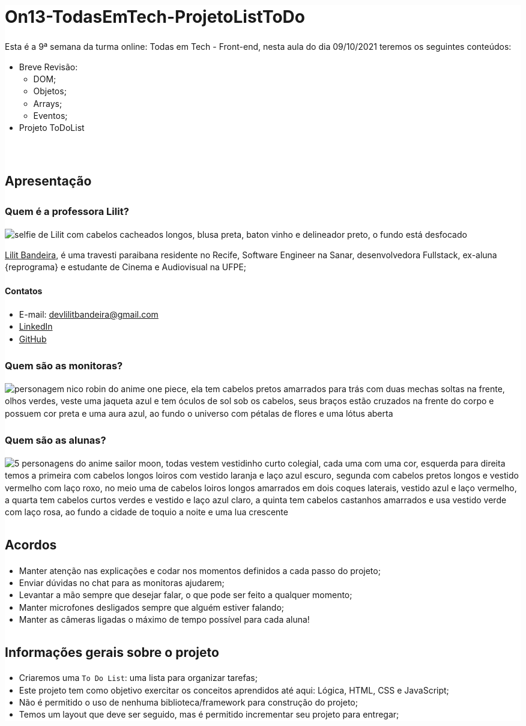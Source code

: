 # On13-TodasEmTech-ProjetoListToDo

Esta é a 9ª semana da turma online: Todas em Tech - Front-end, nesta aula do dia 09/10/2021 teremos os seguintes conteúdos:

- Breve Revisão:
  - DOM;
  - Objetos;
  - Arrays;
  - Eventos;
- Projeto ToDoList

<br>

## Apresentação

### Quem é a professora Lilit?

<img src='./assets/lilit.jpg' width=200 alt='selfie de Lilit com cabelos cacheados longos, blusa preta, baton vinho e delineador preto, o fundo está desfocado'>

[Lilit Bandeira](https://www.instagram.com/lilitbandeira), é uma travesti paraibana residente no Recife, Software Engineer na Sanar, desenvolvedora Fullstack, ex-aluna {reprograma} e estudante de Cinema e Audiovisual na UFPE;

#### Contatos

- E-mail: devlilitbandeira@gmail.com
- [LinkedIn](https://www.linkedin.com/in/lilitbandeira)
- [GitHub](https://github.com/lilitbandeira)

### Quem são as monitoras?

<img src='./assets/nicoRobin.jpeg' width=500 alt='personagem nico robin do anime one piece, ela tem cabelos pretos amarrados para trás com duas mechas soltas na frente, olhos verdes, veste uma jaqueta azul e tem óculos de sol sob os cabelos, seus braços estão cruzados na frente do corpo e possuem cor preta e uma aura azul, ao fundo o universo com pétalas de flores e uma lótus aberta'>

### Quem são as alunas?

<img src='./assets/sailorMoon.jpeg' width=500 alt='5 personagens do anime sailor moon, todas vestem vestidinho curto colegial, cada uma com uma cor, esquerda para direita temos a primeira com cabelos longos loiros com vestido laranja e laço azul escuro, segunda com cabelos pretos longos e vestido vermelho com laço roxo, no meio uma de cabelos loiros longos amarrados em dois coques laterais, vestido azul e laço vermelho, a quarta tem cabelos curtos verdes e vestido e laço azul claro, a quinta tem cabelos castanhos amarrados e usa vestido verde com laço rosa, ao fundo a cidade de toquio a noite e uma lua crescente'>

## Acordos

- Manter atenção nas explicações e codar nos momentos definidos a cada passo do projeto;
- Enviar dúvidas no chat para as monitoras ajudarem;
- Levantar a mão sempre que desejar falar, o que pode ser feito a qualquer momento;
- Manter microfones desligados sempre que alguém estiver falando;
- Manter as câmeras ligadas o máximo de tempo possível para cada aluna!

## Informações gerais sobre o projeto

- Criaremos uma `To Do List`: uma lista para organizar tarefas;
- Este projeto tem como objetivo exercitar os conceitos aprendidos até aqui: Lógica, HTML, CSS e JavaScript;
- Não é permitido o uso de nenhuma biblioteca/framework para construção do projeto;
- Temos um layout que deve ser seguido, mas é permitido incrementar seu projeto para entregar; 
